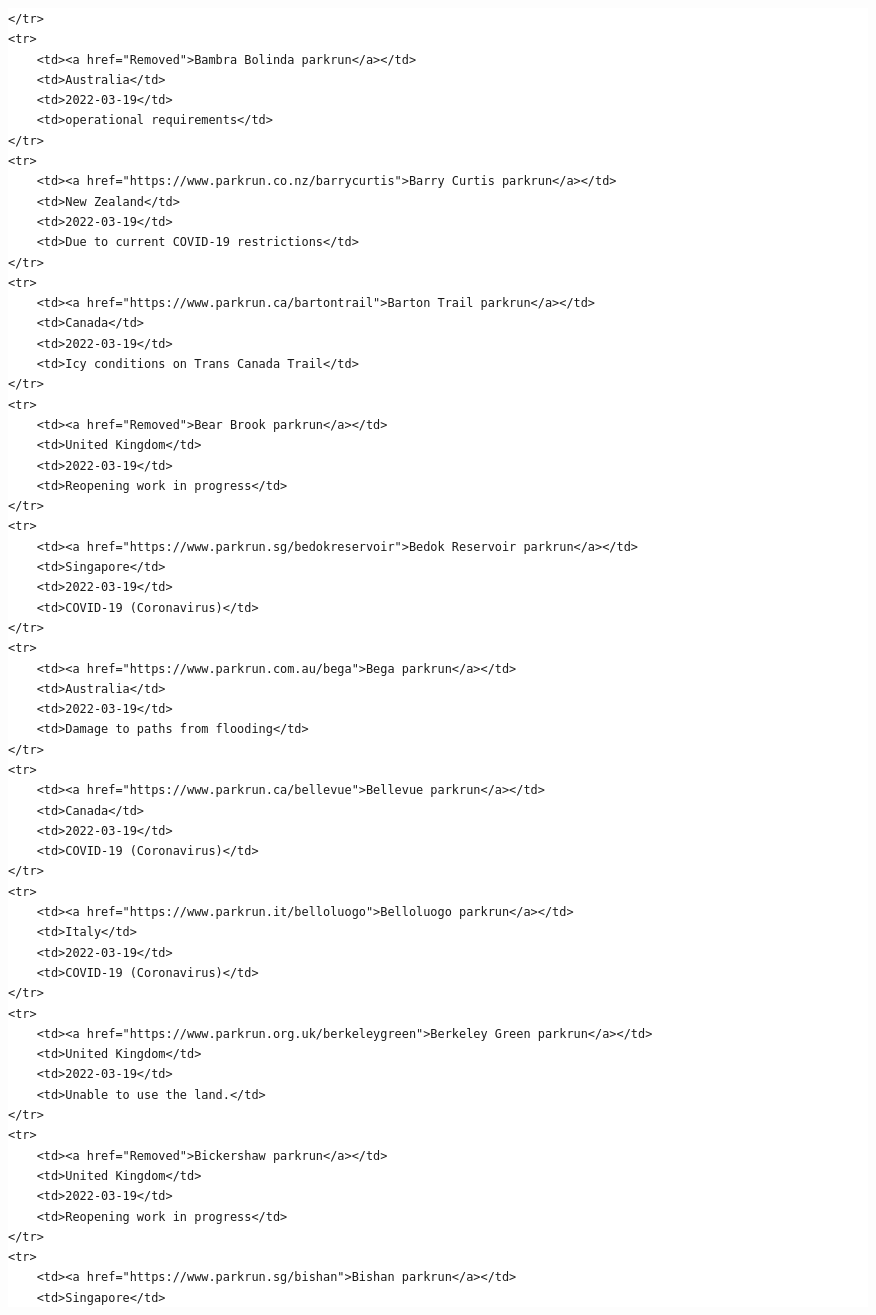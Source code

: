    </tr>
    <tr>
        <td><a href="Removed">Bambra Bolinda parkrun</a></td>
        <td>Australia</td>
        <td>2022-03-19</td>
        <td>operational requirements</td>
    </tr>
    <tr>
        <td><a href="https://www.parkrun.co.nz/barrycurtis">Barry Curtis parkrun</a></td>
        <td>New Zealand</td>
        <td>2022-03-19</td>
        <td>Due to current COVID-19 restrictions</td>
    </tr>
    <tr>
        <td><a href="https://www.parkrun.ca/bartontrail">Barton Trail parkrun</a></td>
        <td>Canada</td>
        <td>2022-03-19</td>
        <td>Icy conditions on Trans Canada Trail</td>
    </tr>
    <tr>
        <td><a href="Removed">Bear Brook parkrun</a></td>
        <td>United Kingdom</td>
        <td>2022-03-19</td>
        <td>Reopening work in progress</td>
    </tr>
    <tr>
        <td><a href="https://www.parkrun.sg/bedokreservoir">Bedok Reservoir parkrun</a></td>
        <td>Singapore</td>
        <td>2022-03-19</td>
        <td>COVID-19 (Coronavirus)</td>
    </tr>
    <tr>
        <td><a href="https://www.parkrun.com.au/bega">Bega parkrun</a></td>
        <td>Australia</td>
        <td>2022-03-19</td>
        <td>Damage to paths from flooding</td>
    </tr>
    <tr>
        <td><a href="https://www.parkrun.ca/bellevue">Bellevue parkrun</a></td>
        <td>Canada</td>
        <td>2022-03-19</td>
        <td>COVID-19 (Coronavirus)</td>
    </tr>
    <tr>
        <td><a href="https://www.parkrun.it/belloluogo">Belloluogo parkrun</a></td>
        <td>Italy</td>
        <td>2022-03-19</td>
        <td>COVID-19 (Coronavirus)</td>
    </tr>
    <tr>
        <td><a href="https://www.parkrun.org.uk/berkeleygreen">Berkeley Green parkrun</a></td>
        <td>United Kingdom</td>
        <td>2022-03-19</td>
        <td>Unable to use the land.</td>
    </tr>
    <tr>
        <td><a href="Removed">Bickershaw parkrun</a></td>
        <td>United Kingdom</td>
        <td>2022-03-19</td>
        <td>Reopening work in progress</td>
    </tr>
    <tr>
        <td><a href="https://www.parkrun.sg/bishan">Bishan parkrun</a></td>
        <td>Singapore</td>